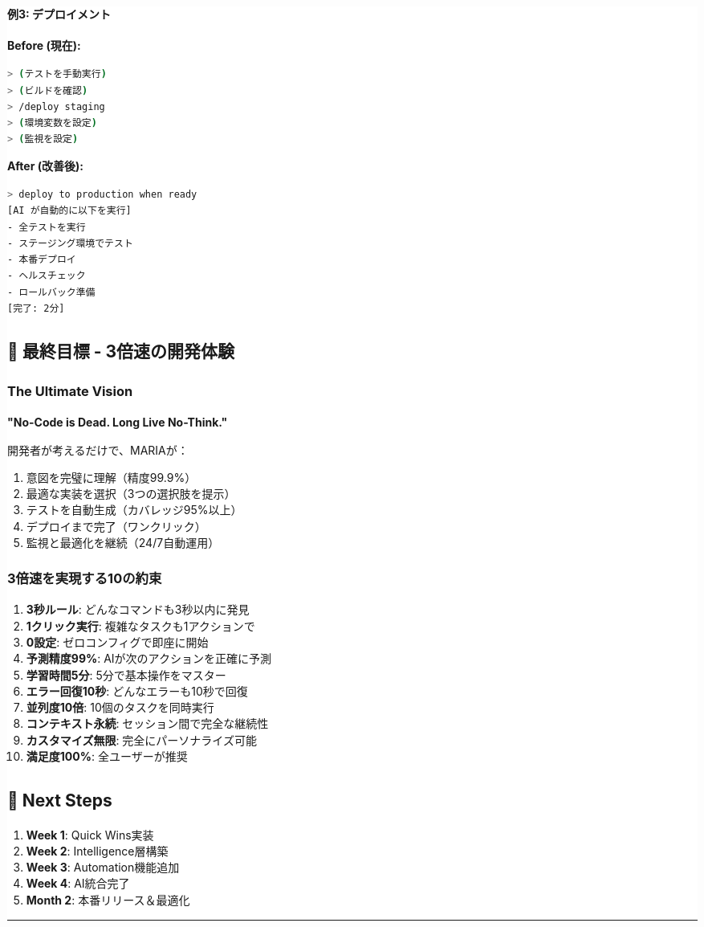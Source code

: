 #### 例3: デプロイメント
**Before (現在):**
```bash
> (テストを手動実行)
> (ビルドを確認)
> /deploy staging
> (環境変数を設定)
> (監視を設定)
```

**After (改善後):**
```bash
> deploy to production when ready
[AI が自動的に以下を実行]
- 全テストを実行
- ステージング環境でテスト
- 本番デプロイ
- ヘルスチェック
- ロールバック準備
[完了: 2分]
```

## 🎯 最終目標 - 3倍速の開発体験

### The Ultimate Vision
**"No-Code is Dead. Long Live No-Think."**

開発者が考えるだけで、MARIAが：
1. 意図を完璧に理解（精度99.9%）
2. 最適な実装を選択（3つの選択肢を提示）
3. テストを自動生成（カバレッジ95%以上）
4. デプロイまで完了（ワンクリック）
5. 監視と最適化を継続（24/7自動運用）

### 3倍速を実現する10の約束

1. **3秒ルール**: どんなコマンドも3秒以内に発見
2. **1クリック実行**: 複雑なタスクも1アクションで
3. **0設定**: ゼロコンフィグで即座に開始
4. **予測精度99%**: AIが次のアクションを正確に予測
5. **学習時間5分**: 5分で基本操作をマスター
6. **エラー回復10秒**: どんなエラーも10秒で回復
7. **並列度10倍**: 10個のタスクを同時実行
8. **コンテキスト永続**: セッション間で完全な継続性
9. **カスタマイズ無限**: 完全にパーソナライズ可能
10. **満足度100%**: 全ユーザーが推奨

## 🚀 Next Steps

1. **Week 1**: Quick Wins実装
2. **Week 2**: Intelligence層構築
3. **Week 3**: Automation機能追加
4. **Week 4**: AI統合完了
5. **Month 2**: 本番リリース＆最適化

---